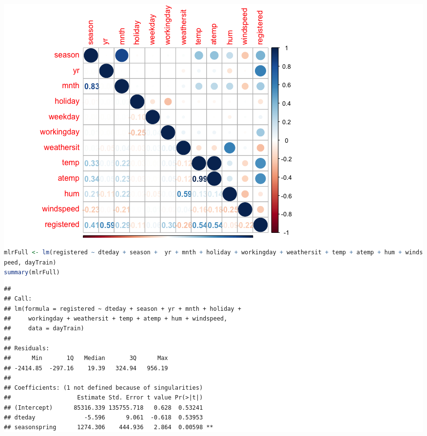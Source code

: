 ![](Friday_files/figure-gfm/arthur_bestMLR-1.png)

``` r
mlrFull <- lm(registered ~ dteday + season +  yr + mnth + holiday + workingday + weathersit + temp + atemp + hum + windspeed, dayTrain)
summary(mlrFull)
```

    ## 
    ## Call:
    ## lm(formula = registered ~ dteday + season + yr + mnth + holiday + 
    ##     workingday + weathersit + temp + atemp + hum + windspeed, 
    ##     data = dayTrain)
    ## 
    ## Residuals:
    ##      Min       1Q   Median       3Q      Max 
    ## -2414.85  -297.16    19.39   324.94   956.19 
    ## 
    ## Coefficients: (1 not defined because of singularities)
    ##                   Estimate Std. Error t value Pr(>|t|)   
    ## (Intercept)      85316.339 135755.718   0.628  0.53241   
    ## dteday              -5.596      9.061  -0.618  0.53953   
    ## seasonspring      1274.306    444.936   2.864  0.00598 **